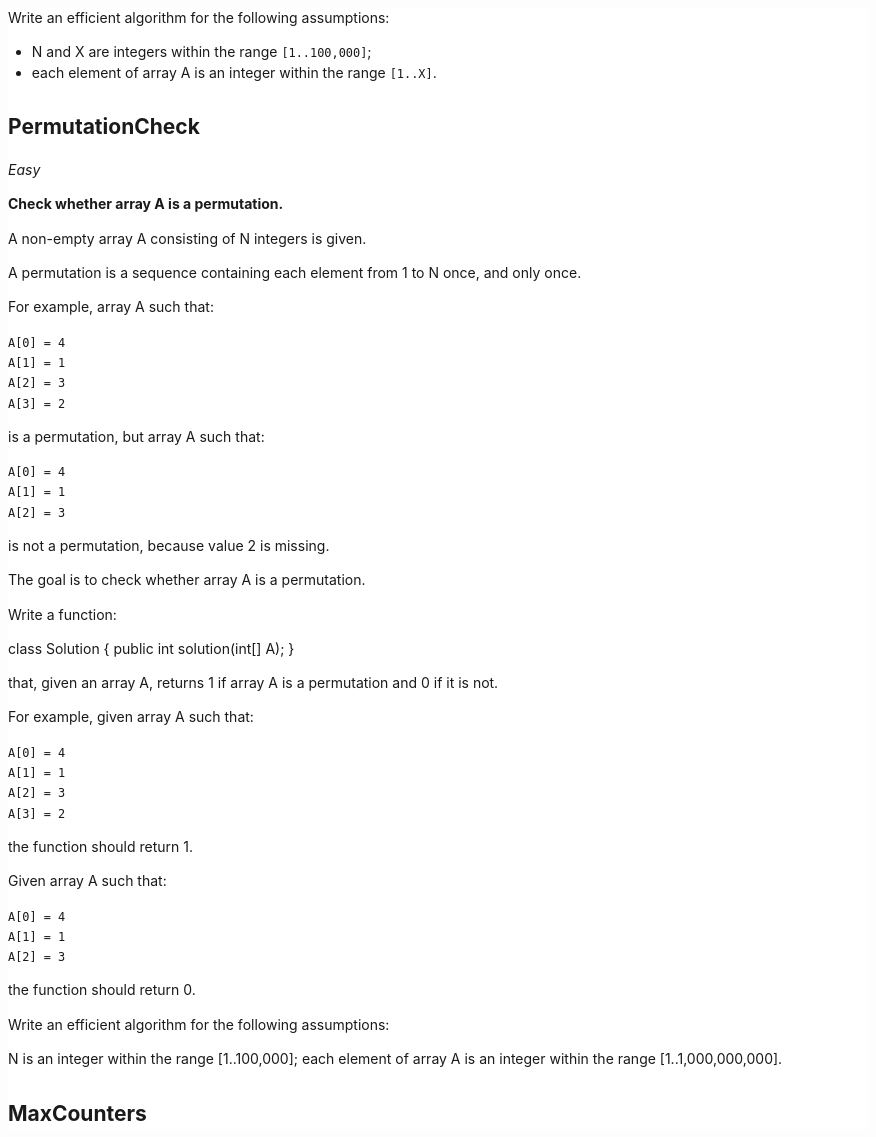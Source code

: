 Write an efficient algorithm for the following assumptions:

  - N and X are integers within the range `[1..100,000]`;
  - each element of array A is an integer within the range `[1..X]`.

## PermutationCheck

*Easy*

**Check whether array A is a permutation.**

A non-empty array A consisting of N integers is given.

A permutation is a sequence containing each element from 1 to N once, and only once.

For example, array A such that:

    A[0] = 4
    A[1] = 1
    A[2] = 3
    A[3] = 2
is a permutation, but array A such that:

    A[0] = 4
    A[1] = 1
    A[2] = 3
is not a permutation, because value 2 is missing.

The goal is to check whether array A is a permutation.

Write a function:

class Solution { public int solution(int[] A); }

that, given an array A, returns 1 if array A is a permutation and 0 if it is not.

For example, given array A such that:

    A[0] = 4
    A[1] = 1
    A[2] = 3
    A[3] = 2
the function should return 1.

Given array A such that:

    A[0] = 4
    A[1] = 1
    A[2] = 3
the function should return 0.

Write an efficient algorithm for the following assumptions:

N is an integer within the range [1..100,000];
each element of array A is an integer within the range [1..1,000,000,000].

## MaxCounters
